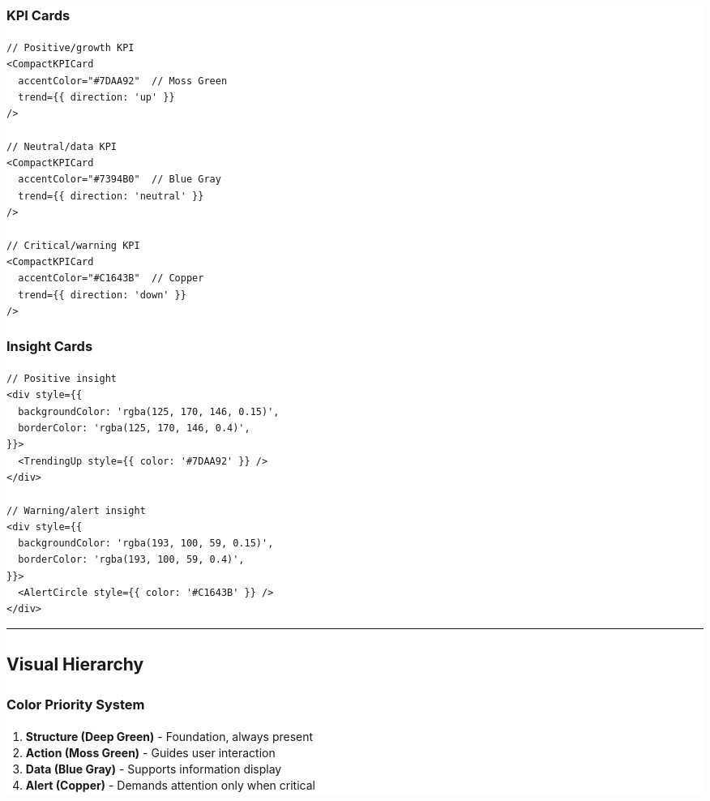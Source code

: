 ### KPI Cards
```tsx
// Positive/growth KPI
<CompactKPICard 
  accentColor="#7DAA92"  // Moss Green
  trend={{ direction: 'up' }}
/>

// Neutral/data KPI
<CompactKPICard 
  accentColor="#7394B0"  // Blue Gray
  trend={{ direction: 'neutral' }}
/>

// Critical/warning KPI
<CompactKPICard 
  accentColor="#C1643B"  // Copper
  trend={{ direction: 'down' }}
/>
```

### Insight Cards
```tsx
// Positive insight
<div style={{
  backgroundColor: 'rgba(125, 170, 146, 0.15)',
  borderColor: 'rgba(125, 170, 146, 0.4)',
}}>
  <TrendingUp style={{ color: '#7DAA92' }} />
</div>

// Warning/alert insight
<div style={{
  backgroundColor: 'rgba(193, 100, 59, 0.15)',
  borderColor: 'rgba(193, 100, 59, 0.4)',
}}>
  <AlertCircle style={{ color: '#C1643B' }} />
</div>
```

---

## Visual Hierarchy

### Color Priority System

1. **Structure (Deep Green)** - Foundation, always present
2. **Action (Moss Green)** - Guides user interaction
3. **Data (Blue Gray)** - Supports information display
4. **Alert (Copper)** - Demands attention only when critical
